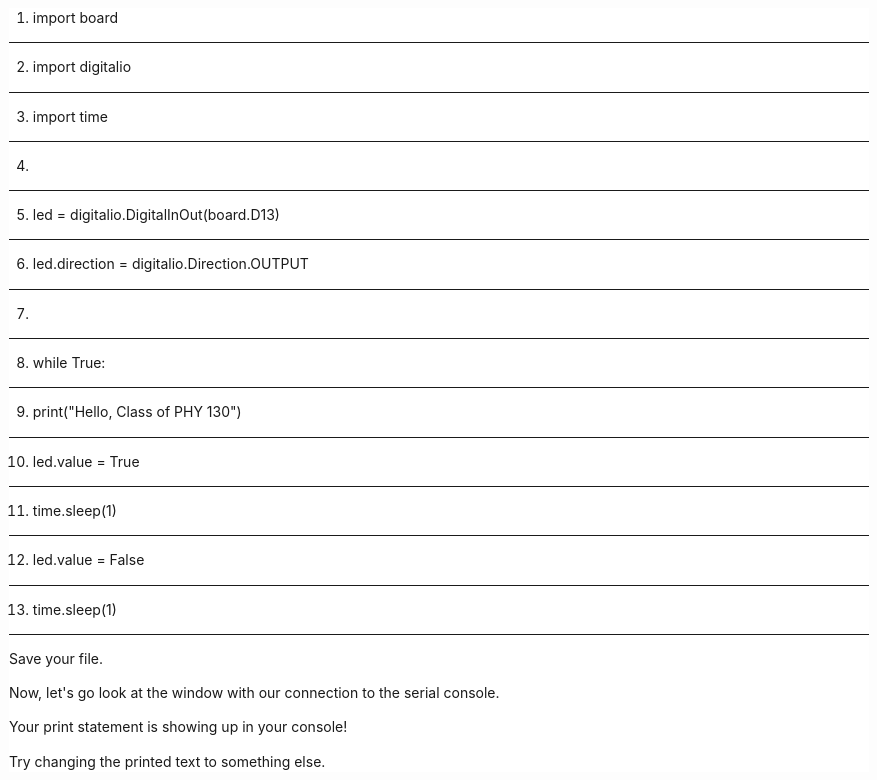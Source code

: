 1.  import board

***

2.  import digitalio

***

3.  import time

***

4.  

***

5.  led = digitalio.DigitalInOut(board.D13)

***

6.  led.direction = digitalio.Direction.OUTPUT

***

7.  

***

8.  while True:

***

9.  print("Hello, Class of PHY 130")

***

10. led.value = True

***

11. time.sleep(1)

***

12. led.value = False

***

13. time.sleep(1)

***

Save your file.

Now, let's go look at the window with our connection to the serial console.

Your print statement is showing up in your console!

Try changing the printed text to something else.
